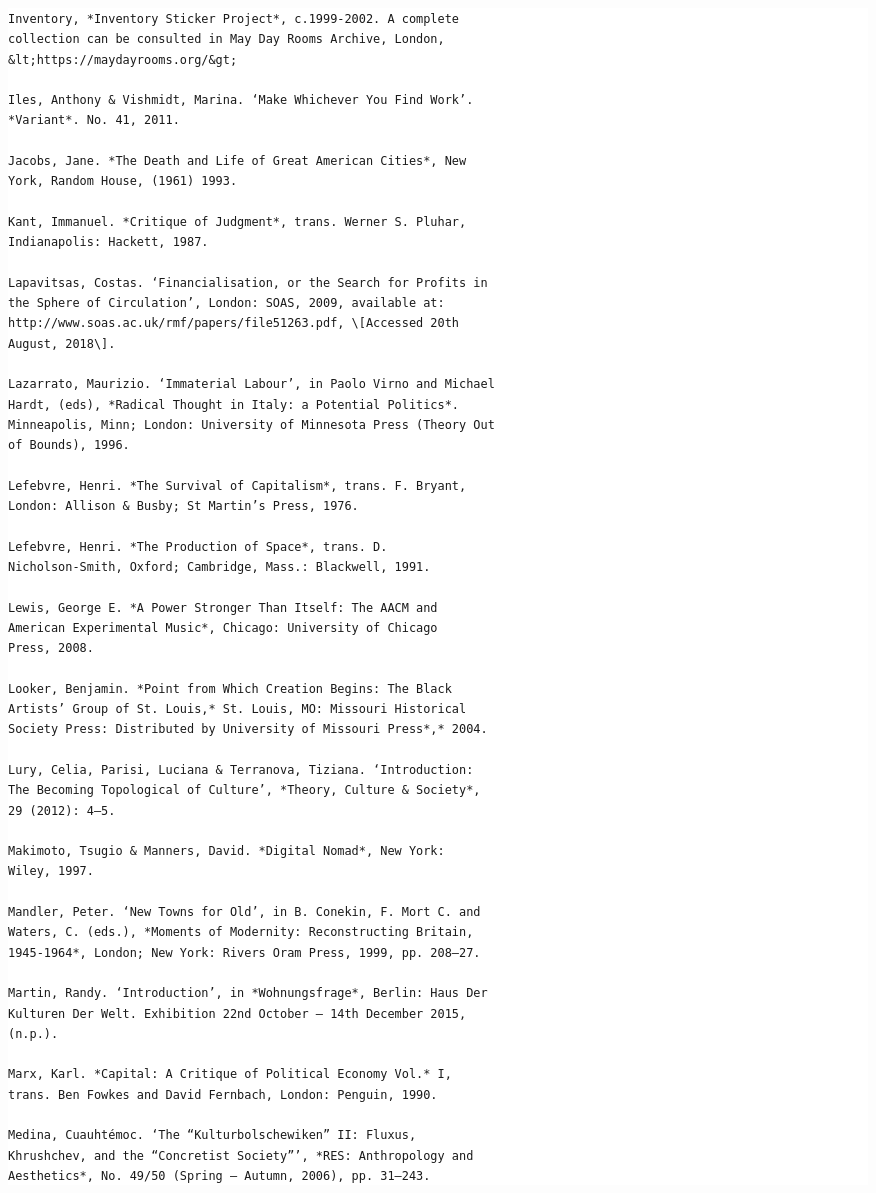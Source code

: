     Inventory, *Inventory Sticker Project*, c.1999-2002. A complete
    collection can be consulted in May Day Rooms Archive, London,
    &lt;https://maydayrooms.org/&gt;

    Iles, Anthony & Vishmidt, Marina. ‘Make Whichever You Find Work’.
    *Variant*. No. 41, 2011.

    Jacobs, Jane. *The Death and Life of Great American Cities*, New
    York, Random House, (1961) 1993.

    Kant, Immanuel. *Critique of Judgment*, trans. Werner S. Pluhar,
    Indianapolis: Hackett, 1987.

    Lapavitsas, Costas. ‘Financialisation, or the Search for Profits in
    the Sphere of Circulation’, London: SOAS, 2009, available at:
    http://www.soas.ac.uk/rmf/papers/file51263.pdf, \[Accessed 20th
    August, 2018\].

    Lazarrato, Maurizio. ‘Immaterial Labour’, in Paolo Virno and Michael
    Hardt, (eds), *Radical Thought in Italy: a Potential Politics*.
    Minneapolis, Minn; London: University of Minnesota Press (Theory Out
    of Bounds), 1996.

    Lefebvre, Henri. *The Survival of Capitalism*, trans. F. Bryant,
    London: Allison & Busby; St Martin’s Press, 1976.

    Lefebvre, Henri. *The Production of Space*, trans. D.
    Nicholson-Smith, Oxford; Cambridge, Mass.: Blackwell, 1991.

    Lewis, George E. *A Power Stronger Than Itself: The AACM and
    American Experimental Music*, Chicago: University of Chicago
    Press, 2008.

    Looker, Benjamin. *Point from Which Creation Begins: The Black
    Artists’ Group of St. Louis,* St. Louis, MO: Missouri Historical
    Society Press: Distributed by University of Missouri Press*,* 2004.

    Lury, Celia, Parisi, Luciana & Terranova, Tiziana. ‘Introduction:
    The Becoming Topological of Culture’, *Theory, Culture & Society*,
    29 (2012): 4–5.

    Makimoto, Tsugio & Manners, David. *Digital Nomad*, New York:
    Wiley, 1997.

    Mandler, Peter. ‘New Towns for Old’, in B. Conekin, F. Mort C. and
    Waters, C. (eds.), *Moments of Modernity: Reconstructing Britain,
    1945-1964*, London; New York: Rivers Oram Press, 1999, pp. 208–27.

    Martin, Randy. ‘Introduction’, in *Wohnungsfrage*, Berlin: Haus Der
    Kulturen Der Welt. Exhibition 22nd October – 14th December 2015,
    (n.p.).

    Marx, Karl. *Capital: A Critique of Political Economy Vol.* I,
    trans. Ben Fowkes and David Fernbach, London: Penguin, 1990.

    Medina, Cuauhtémoc. ‘The “Kulturbolschewiken” II: Fluxus,
    Khrushchev, and the “Concretist Society”’, *RES: Anthropology and
    Aesthetics*, No. 49/50 (Spring – Autumn, 2006), pp. 31–243.
